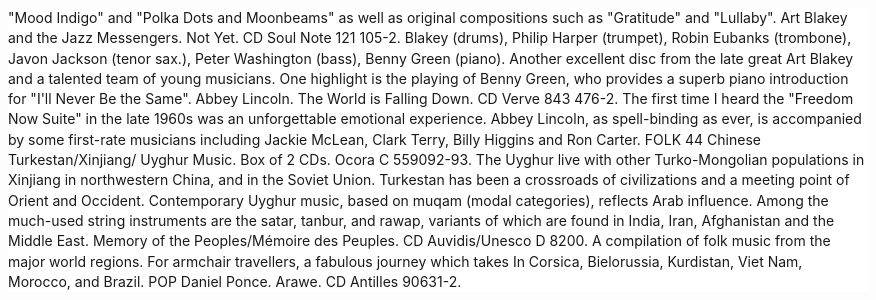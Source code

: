 "Mood Indigo" and "Polka Dots
and Moonbeams" as well as
original compositions such as
"Gratitude" and "Lullaby".
Art Blakey and the Jazz
Messengers. Not Yet.
CD Soul Note 121 105-2. Blakey
(drums), Philip Harper (trumpet),
Robin Eubanks (trombone), Javon
Jackson (tenor sax.), Peter
Washington (bass), Benny Green
(piano).
Another excellent disc from
the late great Art Blakey and a
talented team of young musicians.
One highlight is the playing of
Benny Green, who provides a
superb piano introduction for "I'll
Never Be the Same".
Abbey Lincoln. The World is
Falling Down.
CD Verve 843 476-2.
The first time I heard the
"Freedom Now Suite" in the late
1960s was an unforgettable
emotional experience. Abbey
Lincoln, as spell-binding as ever,
is accompanied by some first-rate
musicians including Jackie
McLean, Clark Terry, Billy Higgins
and Ron Carter.
FOLK
44
Chinese Turkestan/Xinjiang/
Uyghur Music.
Box of 2 CDs. Ocora
C 559092-93.
The Uyghur live with other
Turko-Mongolian populations in
Xinjiang in northwestern China,
and in the Soviet Union. Turkestan
has been a crossroads of
civilizations and a meeting point
of Orient and Occident.
Contemporary Uyghur music,
based on muqam (modal
categories), reflects Arab
influence. Among the much-used
string instruments are the satar,
tanbur, and rawap, variants of
which are found in India, Iran,
Afghanistan and the Middle East.
Memory of the Peoples/Mémoire
des Peuples.
CD Auvidis/Unesco D 8200.
A compilation of folk music
from the major world regions. For
armchair travellers, a fabulous
journey which takes In Corsica,
Bielorussia, Kurdistan, Viet Nam,
Morocco, and Brazil.
POP	
Daniel Ponce. Arawe.
CD Antilles 90631-2.